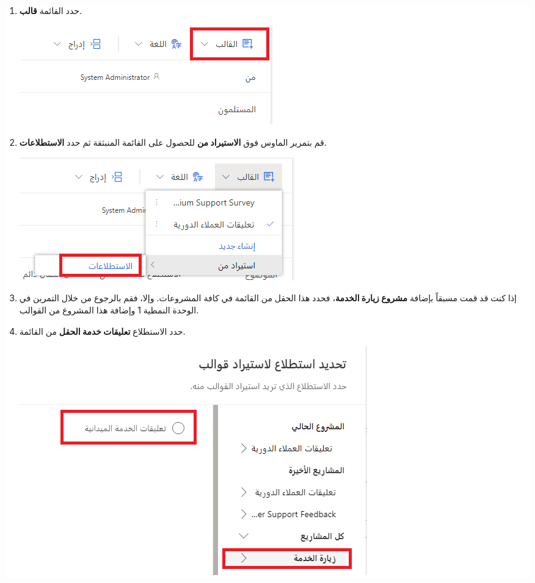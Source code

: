 1. حدد القائمة **قالب**.

    ![تعرض لقطة الشاشة قائمة "القالب" التي تم تمييزها في استطلاع في Dynamics 365 Customer Voice.](../media/template-menu.png)

1. قم بتمرير الماوس فوق **الاستيراد من** للحصول على القائمة المنبثقة ثم حدد **الاستطلاعات**.

    ![تعرض لقطة شاشة قائمة القالب مفتوحة للاستطلاع في Dynamics 365 Customer Voice. قائمة استيراد النموذج المنبثقة مفتوحة ويتم تمييز خيار الاستطلاعات.](../media/import-surveys.png)

1. إذا كنت قد قمت مسبقاً بإضافة **مشروع زيارة الخدمة**، فحدد هذا الحقل من القائمة في كافة المشروعات. وإلا، فقم بالرجوع من خلال التمرين في الوحدة النمطية 1 وإضافة هذا المشروع من القوالب.

1. حدد الاستطلاع **تعليقات خدمة الحقل** من القائمة.

    ![تُظهر لقطة الشاشة قائمة بجميع المشروعات في Dynamics 365 Customer Voice مع تمييز مشروع زيارة الخدمة. يتم أيضاً تمييز قالب الرسالة الإلكترونية لتعليقات خدمة الحقل.](../media/field-service-feedback.png)
